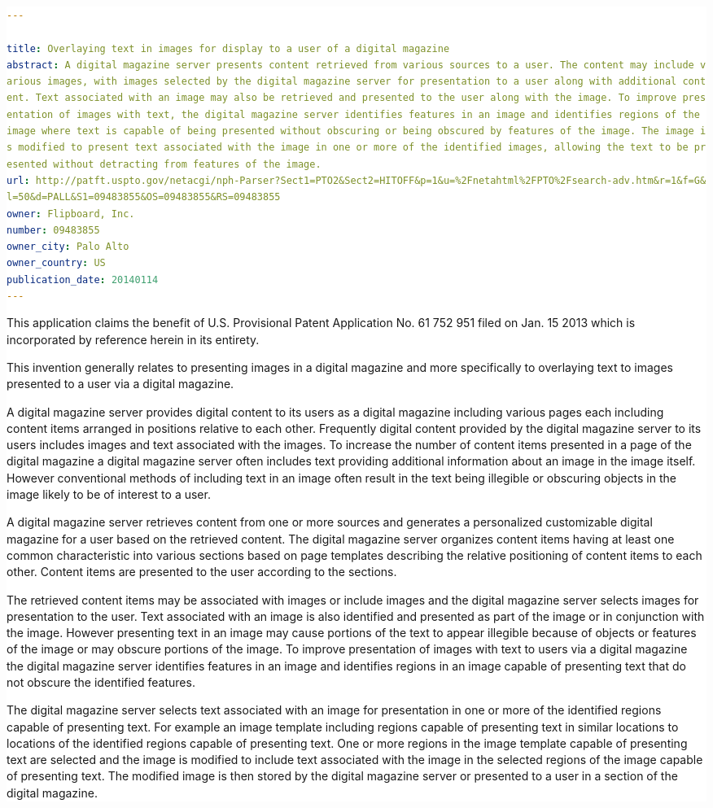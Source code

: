 ```yaml
---

title: Overlaying text in images for display to a user of a digital magazine
abstract: A digital magazine server presents content retrieved from various sources to a user. The content may include various images, with images selected by the digital magazine server for presentation to a user along with additional content. Text associated with an image may also be retrieved and presented to the user along with the image. To improve presentation of images with text, the digital magazine server identifies features in an image and identifies regions of the image where text is capable of being presented without obscuring or being obscured by features of the image. The image is modified to present text associated with the image in one or more of the identified images, allowing the text to be presented without detracting from features of the image.
url: http://patft.uspto.gov/netacgi/nph-Parser?Sect1=PTO2&Sect2=HITOFF&p=1&u=%2Fnetahtml%2FPTO%2Fsearch-adv.htm&r=1&f=G&l=50&d=PALL&S1=09483855&OS=09483855&RS=09483855
owner: Flipboard, Inc.
number: 09483855
owner_city: Palo Alto
owner_country: US
publication_date: 20140114
---
```

This application claims the benefit of U.S. Provisional Patent Application No. 61 752 951 filed on Jan. 15 2013 which is incorporated by reference herein in its entirety.

This invention generally relates to presenting images in a digital magazine and more specifically to overlaying text to images presented to a user via a digital magazine.

A digital magazine server provides digital content to its users as a digital magazine including various pages each including content items arranged in positions relative to each other. Frequently digital content provided by the digital magazine server to its users includes images and text associated with the images. To increase the number of content items presented in a page of the digital magazine a digital magazine server often includes text providing additional information about an image in the image itself. However conventional methods of including text in an image often result in the text being illegible or obscuring objects in the image likely to be of interest to a user.

A digital magazine server retrieves content from one or more sources and generates a personalized customizable digital magazine for a user based on the retrieved content. The digital magazine server organizes content items having at least one common characteristic into various sections based on page templates describing the relative positioning of content items to each other. Content items are presented to the user according to the sections.

The retrieved content items may be associated with images or include images and the digital magazine server selects images for presentation to the user. Text associated with an image is also identified and presented as part of the image or in conjunction with the image. However presenting text in an image may cause portions of the text to appear illegible because of objects or features of the image or may obscure portions of the image. To improve presentation of images with text to users via a digital magazine the digital magazine server identifies features in an image and identifies regions in an image capable of presenting text that do not obscure the identified features.

The digital magazine server selects text associated with an image for presentation in one or more of the identified regions capable of presenting text. For example an image template including regions capable of presenting text in similar locations to locations of the identified regions capable of presenting text. One or more regions in the image template capable of presenting text are selected and the image is modified to include text associated with the image in the selected regions of the image capable of presenting text. The modified image is then stored by the digital magazine server or presented to a user in a section of the digital magazine.
